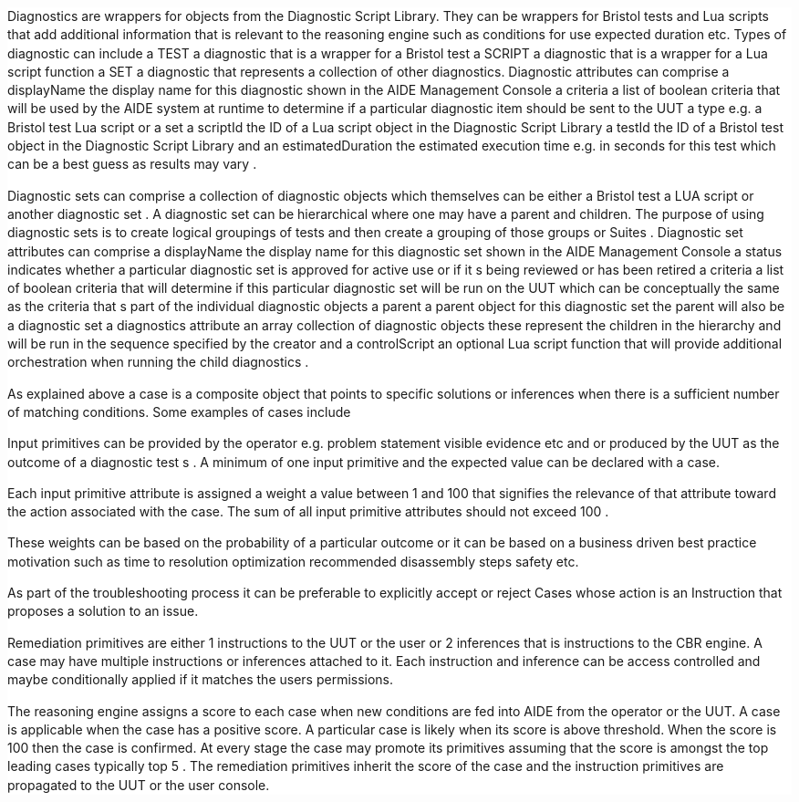 Diagnostics are wrappers for objects from the Diagnostic Script Library. They can be wrappers for Bristol tests and Lua scripts that add additional information that is relevant to the reasoning engine such as conditions for use expected duration etc. Types of diagnostic can include a TEST a diagnostic that is a wrapper for a Bristol test a SCRIPT a diagnostic that is a wrapper for a Lua script function a SET a diagnostic that represents a collection of other diagnostics. Diagnostic attributes can comprise a displayName the display name for this diagnostic shown in the AIDE Management Console a criteria a list of boolean criteria that will be used by the AIDE system at runtime to determine if a particular diagnostic item should be sent to the UUT a type e.g. a Bristol test Lua script or a set a scriptId the ID of a Lua script object in the Diagnostic Script Library a testId the ID of a Bristol test object in the Diagnostic Script Library and an estimatedDuration the estimated execution time e.g. in seconds for this test which can be a best guess as results may vary .

Diagnostic sets can comprise a collection of diagnostic objects which themselves can be either a Bristol test a LUA script or another diagnostic set . A diagnostic set can be hierarchical where one may have a parent and children. The purpose of using diagnostic sets is to create logical groupings of tests and then create a grouping of those groups or Suites . Diagnostic set attributes can comprise a displayName the display name for this diagnostic set shown in the AIDE Management Console a status indicates whether a particular diagnostic set is approved for active use or if it s being reviewed or has been retired a criteria a list of boolean criteria that will determine if this particular diagnostic set will be run on the UUT which can be conceptually the same as the criteria that s part of the individual diagnostic objects a parent a parent object for this diagnostic set the parent will also be a diagnostic set a diagnostics attribute an array collection of diagnostic objects these represent the children in the hierarchy and will be run in the sequence specified by the creator and a controlScript an optional Lua script function that will provide additional orchestration when running the child diagnostics .

As explained above a case is a composite object that points to specific solutions or inferences when there is a sufficient number of matching conditions. Some examples of cases include 

Input primitives can be provided by the operator e.g. problem statement visible evidence etc and or produced by the UUT as the outcome of a diagnostic test s . A minimum of one input primitive and the expected value can be declared with a case.

Each input primitive attribute is assigned a weight a value between 1 and 100 that signifies the relevance of that attribute toward the action associated with the case. The sum of all input primitive attributes should not exceed 100 .

These weights can be based on the probability of a particular outcome or it can be based on a business driven best practice motivation such as time to resolution optimization recommended disassembly steps safety etc.

As part of the troubleshooting process it can be preferable to explicitly accept or reject Cases whose action is an Instruction that proposes a solution to an issue.

Remediation primitives are either 1 instructions to the UUT or the user or 2 inferences that is instructions to the CBR engine. A case may have multiple instructions or inferences attached to it. Each instruction and inference can be access controlled and maybe conditionally applied if it matches the users permissions.

The reasoning engine assigns a score to each case when new conditions are fed into AIDE from the operator or the UUT. A case is applicable when the case has a positive score. A particular case is likely when its score is above threshold. When the score is 100 then the case is confirmed. At every stage the case may promote its primitives assuming that the score is amongst the top leading cases typically top 5 . The remediation primitives inherit the score of the case and the instruction primitives are propagated to the UUT or the user console.
